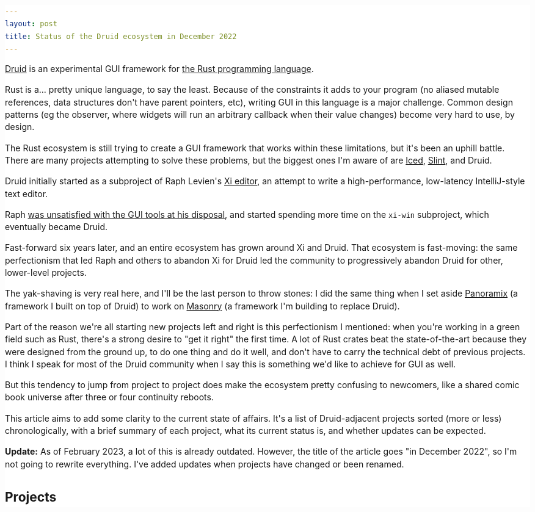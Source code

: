 ```yaml
---
layout: post
title: Status of the Druid ecosystem in December 2022
---
```


[Druid](https://github.com/linebender/druid) is an experimental GUI framework for [the Rust programming language](https://rust-lang.org).

Rust is a... pretty unique language, to say the least. Because of the constraints it adds to your program (no aliased mutable references, data structures don't have parent pointers, etc), writing GUI in this language is a major challenge. Common design patterns (eg the observer, where widgets will run an arbitrary callback when their value changes) become very hard to use, by design.

The Rust ecosystem is still trying to create a GUI framework that works within these limitations, but it's been an uphill battle. There are many projects attempting to solve these problems, but the biggest ones I'm aware of are [Iced](https://github.com/iced-rs/iced), [Slint](https://github.com/slint-ui/slint), and Druid.

Druid initially started as a subproject of Raph Levien's [Xi editor](https://github.com/xi-editor/xi-editor), an attempt to write a high-performance, low-latency IntelliJ-style text editor.

Raph [was unsatisfied with the GUI tools at his disposal](https://raphlinus.github.io/xi/2020/06/27/xi-retrospective.html), and started spending more time on the `xi-win` subproject, which eventually became Druid.

Fast-forward six years later, and an entire ecosystem has grown around Xi and Druid. That ecosystem is fast-moving: the same perfectionism that led Raph and others to abandon Xi for Druid led the community to progressively abandon Druid for other, lower-level projects.

The yak-shaving is very real here, and I'll be the last person to throw stones: I did the same thing when I set aside [Panoramix](https://github.com/PoignardAzur/panoramix) (a framework I built on top of Druid) to work on [Masonry](https://github.com/PoignardAzur/masonry-rs) (a framework I'm building to replace Druid).

Part of the reason we're all starting new projects left and right is this perfectionism I mentioned: when you're working in a green field such as Rust, there's a strong desire to "get it right" the first time. A lot of Rust crates beat the state-of-the-art because they were designed from the ground up, to do one thing and do it well, and don't have to carry the technical debt of previous projects. I think I speak for most of the Druid community when I say this is something we'd like to achieve for GUI as well.

But this tendency to jump from project to project does make the ecosystem pretty confusing to newcomers, like a shared comic book universe after three or four continuity reboots.

This article aims to add some clarity to the current state of affairs. It's a list of Druid-adjacent projects sorted (more or less) chronologically, with a brief summary of each project, what its current status is, and whether updates can be expected.

**Update:** As of February 2023, a lot of this is already outdated. However, the title of the article goes "in December 2022", so I'm not going to rewrite everything. I've added updates when projects have changed or been renamed.

## Projects
